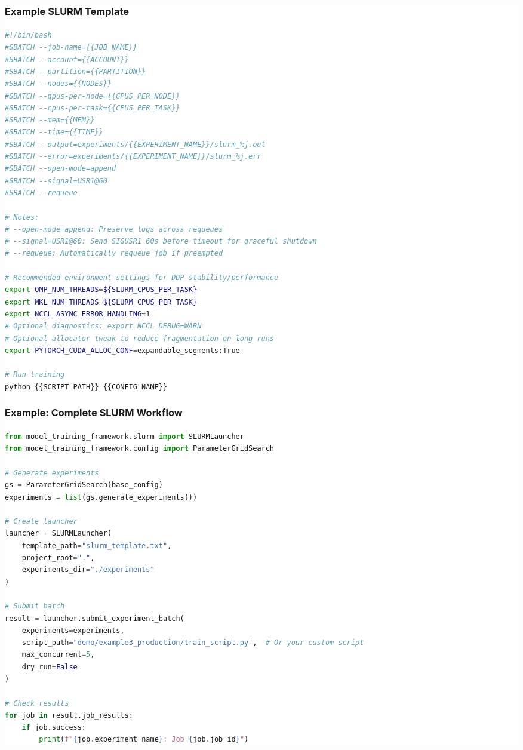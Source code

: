 ### Example SLURM Template

```bash
#!/bin/bash
#SBATCH --job-name={{JOB_NAME}}
#SBATCH --account={{ACCOUNT}}
#SBATCH --partition={{PARTITION}}
#SBATCH --nodes={{NODES}}
#SBATCH --gpus-per-node={{GPUS_PER_NODE}}
#SBATCH --cpus-per-task={{CPUS_PER_TASK}}
#SBATCH --mem={{MEM}}
#SBATCH --time={{TIME}}
#SBATCH --output=experiments/{{EXPERIMENT_NAME}}/slurm_%j.out
#SBATCH --error=experiments/{{EXPERIMENT_NAME}}/slurm_%j.err
#SBATCH --open-mode=append
#SBATCH --signal=USR1@60
#SBATCH --requeue

# Notes:
# --open-mode=append: Preserve logs across requeues
# --signal=USR1@60: Send SIGUSR1 60s before timeout for graceful shutdown
# --requeue: Automatically requeue job if preempted

# Recommended environment settings for DDP stability/performance
export OMP_NUM_THREADS=${SLURM_CPUS_PER_TASK}
export MKL_NUM_THREADS=${SLURM_CPUS_PER_TASK}
export NCCL_ASYNC_ERROR_HANDLING=1
# Optional diagnostics: export NCCL_DEBUG=WARN
# Optional allocator tweak to reduce fragmentation on long runs
export PYTORCH_CUDA_ALLOC_CONF=expandable_segments:True

# Run training
python {{SCRIPT_PATH}} {{CONFIG_NAME}}
```

### Example: Complete SLURM Workflow

```python
from model_training_framework.slurm import SLURMLauncher
from model_training_framework.config import ParameterGridSearch

# Generate experiments
gs = ParameterGridSearch(base_config)
experiments = list(gs.generate_experiments())

# Create launcher
launcher = SLURMLauncher(
    template_path="slurm_template.txt",
    project_root=".",
    experiments_dir="./experiments"
)

# Submit batch
result = launcher.submit_experiment_batch(
    experiments=experiments,
    script_path="demo/example3_production/train_script.py",  # Or your custom script
    max_concurrent=5,
    dry_run=False
)

# Check results
for job in result.job_results:
    if job.success:
        print(f"{job.experiment_name}: Job {job.job_id}")
```